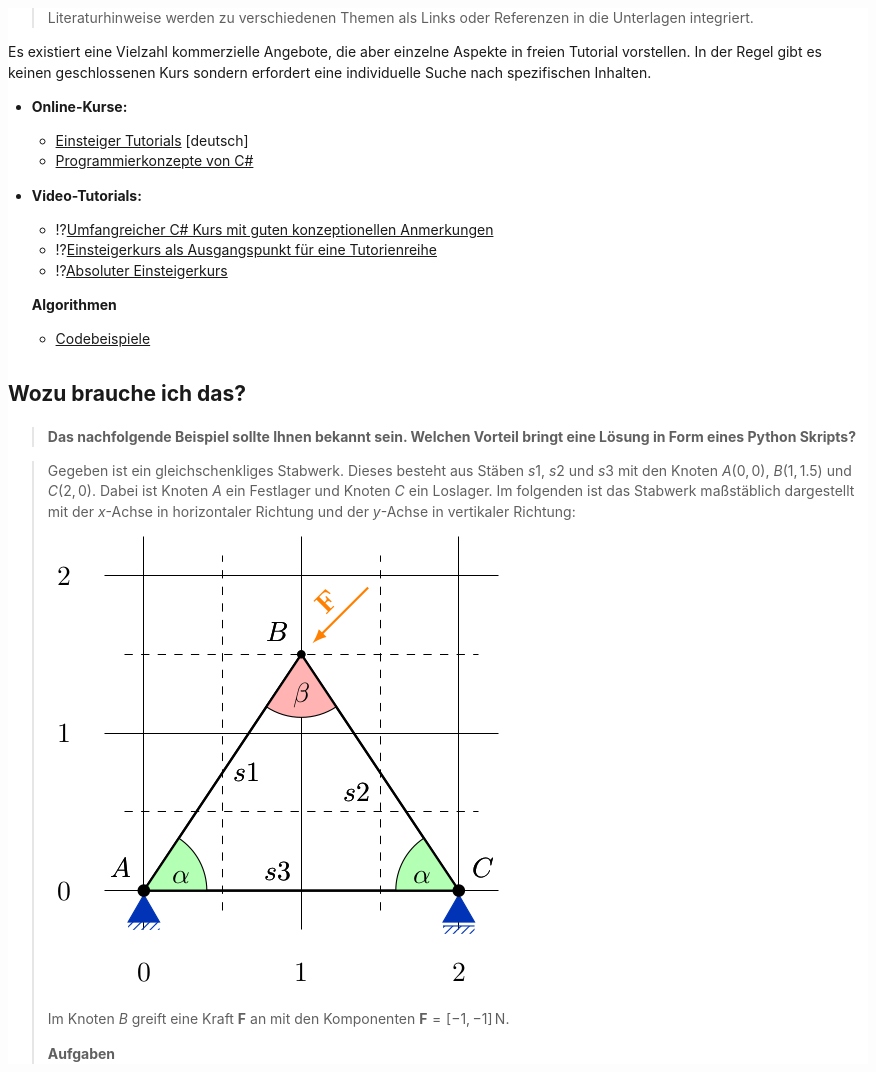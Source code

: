 > Literaturhinweise werden zu verschiedenen Themen als Links oder Referenzen
> in die Unterlagen integriert.

Es existiert eine Vielzahl kommerzielle Angebote, die aber einzelne Aspekte
in freien Tutorial vorstellen. In der Regel gibt es keinen geschlossenen Kurs
sondern erfordert eine individuelle Suche nach spezifischen Inhalten.

- **Online-Kurse:**

  + [Einsteiger Tutorials](https://docs.microsoft.com/de-de/dotnet/csharp/tour-of-csharp/tutorials/) [deutsch]
  + [Programmierkonzepte von C#](https://docs.microsoft.com/de-de/dotnet/csharp/programming-guide/concepts/)

- **Video-Tutorials:**

  + !?[Umfangreicher C# Kurs mit guten konzeptionellen Anmerkungen](https://www.youtube.com/watch?v=GhQdlIFylQ8)
  + !?[Einsteigerkurs als Ausgangspunkt für eine Tutorienreihe](https://www.youtube.com/watch?v=gfkTfcpWqAY)
  + !?[Absoluter Einsteigerkurs](https://www.youtube.com/watch?v=l0aKBziWBH8)

  **Algorithmen**
  + [Codebeispiele](http://www.rosettacode.org/wiki/Category:Programming_Tasks)

## Wozu brauche ich das?

> __Das nachfolgende Beispiel sollte Ihnen bekannt sein. Welchen Vorteil bringt eine Lösung in Form eines Python Skripts?__

> Gegeben ist ein gleichschenkliges Stabwerk. Dieses besteht aus Stäben $s1$, $s2$ und $s3$ mit den Knoten $A(0,0)$, $B(1,1.5)$ und $C(2,0)$. Dabei ist Knoten $A$ ein Festlager und Knoten $C$ ein Loslager. Im folgenden ist das Stabwerk maßstäblich dargestellt mit der $x$-Achse in horizontaler Richtung und der $y$-Achse in vertikaler Richtung:
> 
> ![alt text](./img/00_Einleitung/stabwerk_aufgabe.png)
> 
> Im Knoten $B$ greift eine Kraft $\boldsymbol{F}$ an mit den Komponenten $\boldsymbol{F} = [-1, -1]\,\text{N}$.
>
> __Aufgaben__
>